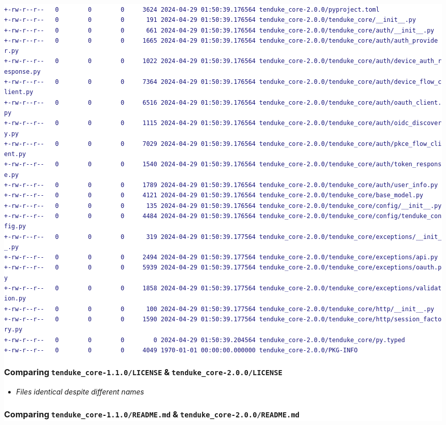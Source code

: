```diff
+-rw-r--r--   0        0        0     3624 2024-04-29 01:50:39.176564 tenduke_core-2.0.0/pyproject.toml
+-rw-r--r--   0        0        0      191 2024-04-29 01:50:39.176564 tenduke_core-2.0.0/tenduke_core/__init__.py
+-rw-r--r--   0        0        0      661 2024-04-29 01:50:39.176564 tenduke_core-2.0.0/tenduke_core/auth/__init__.py
+-rw-r--r--   0        0        0     1665 2024-04-29 01:50:39.176564 tenduke_core-2.0.0/tenduke_core/auth/auth_provider.py
+-rw-r--r--   0        0        0     1022 2024-04-29 01:50:39.176564 tenduke_core-2.0.0/tenduke_core/auth/device_auth_response.py
+-rw-r--r--   0        0        0     7364 2024-04-29 01:50:39.176564 tenduke_core-2.0.0/tenduke_core/auth/device_flow_client.py
+-rw-r--r--   0        0        0     6516 2024-04-29 01:50:39.176564 tenduke_core-2.0.0/tenduke_core/auth/oauth_client.py
+-rw-r--r--   0        0        0     1115 2024-04-29 01:50:39.176564 tenduke_core-2.0.0/tenduke_core/auth/oidc_discovery.py
+-rw-r--r--   0        0        0     7029 2024-04-29 01:50:39.176564 tenduke_core-2.0.0/tenduke_core/auth/pkce_flow_client.py
+-rw-r--r--   0        0        0     1540 2024-04-29 01:50:39.176564 tenduke_core-2.0.0/tenduke_core/auth/token_response.py
+-rw-r--r--   0        0        0     1789 2024-04-29 01:50:39.176564 tenduke_core-2.0.0/tenduke_core/auth/user_info.py
+-rw-r--r--   0        0        0     4121 2024-04-29 01:50:39.176564 tenduke_core-2.0.0/tenduke_core/base_model.py
+-rw-r--r--   0        0        0      135 2024-04-29 01:50:39.176564 tenduke_core-2.0.0/tenduke_core/config/__init__.py
+-rw-r--r--   0        0        0     4484 2024-04-29 01:50:39.176564 tenduke_core-2.0.0/tenduke_core/config/tenduke_config.py
+-rw-r--r--   0        0        0      319 2024-04-29 01:50:39.177564 tenduke_core-2.0.0/tenduke_core/exceptions/__init__.py
+-rw-r--r--   0        0        0     2494 2024-04-29 01:50:39.177564 tenduke_core-2.0.0/tenduke_core/exceptions/api.py
+-rw-r--r--   0        0        0     5939 2024-04-29 01:50:39.177564 tenduke_core-2.0.0/tenduke_core/exceptions/oauth.py
+-rw-r--r--   0        0        0     1858 2024-04-29 01:50:39.177564 tenduke_core-2.0.0/tenduke_core/exceptions/validation.py
+-rw-r--r--   0        0        0      100 2024-04-29 01:50:39.177564 tenduke_core-2.0.0/tenduke_core/http/__init__.py
+-rw-r--r--   0        0        0     1590 2024-04-29 01:50:39.177564 tenduke_core-2.0.0/tenduke_core/http/session_factory.py
+-rw-r--r--   0        0        0        0 2024-04-29 01:50:39.204564 tenduke_core-2.0.0/tenduke_core/py.typed
+-rw-r--r--   0        0        0     4049 1970-01-01 00:00:00.000000 tenduke_core-2.0.0/PKG-INFO
```

### Comparing `tenduke_core-1.1.0/LICENSE` & `tenduke_core-2.0.0/LICENSE`

 * *Files identical despite different names*

### Comparing `tenduke_core-1.1.0/README.md` & `tenduke_core-2.0.0/README.md`
